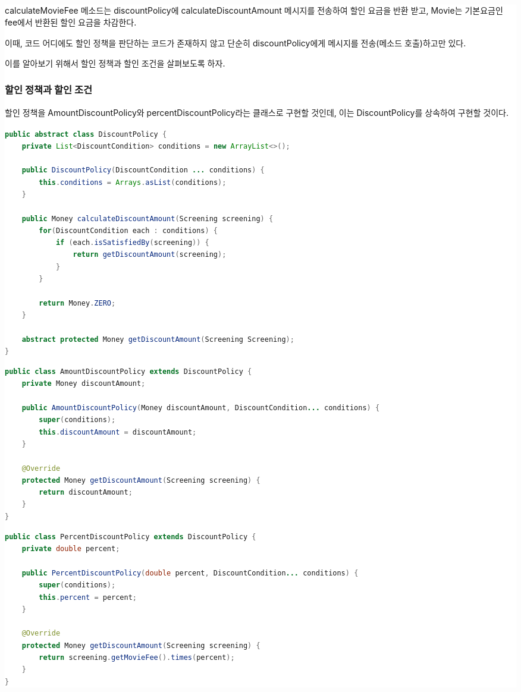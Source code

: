 calculateMovieFee 메소드는 discountPolicy에 calculateDiscountAmount 메시지를 전송하여 할인 요금을 반환 받고, Movie는 기본요금인 fee에서 반환된 할인 요금을 차감한다.

이때, 코드 어디에도 할인 정책을 판단하는 코드가 존재하지 않고 단순히 discountPolicy에게 메시지를 전송(메소드 호출)하고만 있다.

이를 알아보기 위해서 할인 정책과 할인 조건을 살펴보도록 하자.

### 할인 정책과 할인 조건

할인 정책을 AmountDiscountPolicy와 percentDiscountPolicy라는 클래스로 구현할 것인데, 이는 DiscountPolicy를 상속하여 구현할 것이다.

```java
public abstract class DiscountPolicy {
    private List<DiscountCondition> conditions = new ArrayList<>();

    public DiscountPolicy(DiscountCondition ... conditions) {
        this.conditions = Arrays.asList(conditions);
    }

    public Money calculateDiscountAmount(Screening screening) {
        for(DiscountCondition each : conditions) {
            if (each.isSatisfiedBy(screening)) {
                return getDiscountAmount(screening);
            }
        }

        return Money.ZERO;
    }

    abstract protected Money getDiscountAmount(Screening Screening);
}
```

```java
public class AmountDiscountPolicy extends DiscountPolicy {
    private Money discountAmount;

    public AmountDiscountPolicy(Money discountAmount, DiscountCondition... conditions) {
        super(conditions);
        this.discountAmount = discountAmount;
    }

    @Override
    protected Money getDiscountAmount(Screening screening) {
        return discountAmount;
    }
}
```

```java
public class PercentDiscountPolicy extends DiscountPolicy {
    private double percent;

    public PercentDiscountPolicy(double percent, DiscountCondition... conditions) {
        super(conditions);
        this.percent = percent;
    }

    @Override
    protected Money getDiscountAmount(Screening screening) {
        return screening.getMovieFee().times(percent);
    }
}
```
